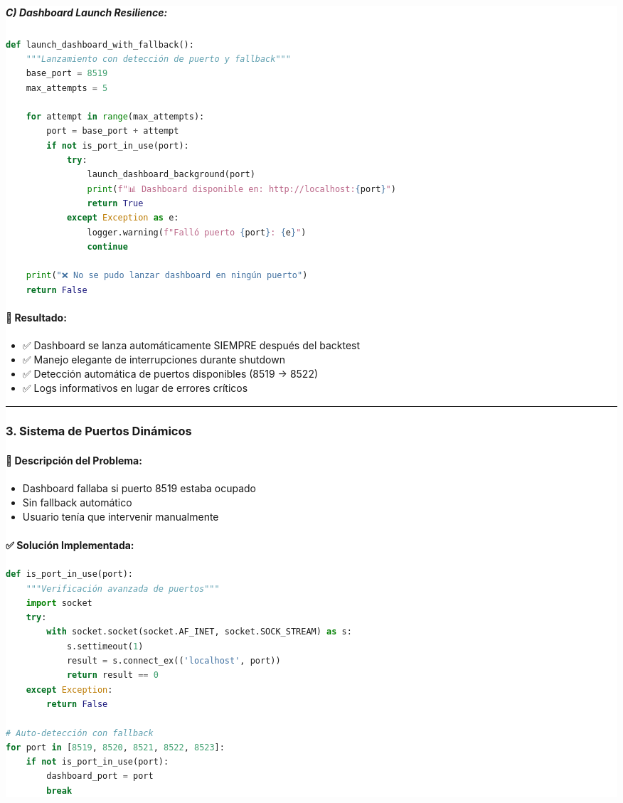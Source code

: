 ##### **C) Dashboard Launch Resilience:**
```python
def launch_dashboard_with_fallback():
    """Lanzamiento con detección de puerto y fallback"""
    base_port = 8519
    max_attempts = 5
    
    for attempt in range(max_attempts):
        port = base_port + attempt
        if not is_port_in_use(port):
            try:
                launch_dashboard_background(port)
                print(f"📊 Dashboard disponible en: http://localhost:{port}")
                return True
            except Exception as e:
                logger.warning(f"Falló puerto {port}: {e}")
                continue
    
    print("❌ No se pudo lanzar dashboard en ningún puerto")
    return False
```

#### **🎯 Resultado:**
- ✅ Dashboard se lanza automáticamente SIEMPRE después del backtest
- ✅ Manejo elegante de interrupciones durante shutdown
- ✅ Detección automática de puertos disponibles (8519 → 8522)
- ✅ Logs informativos en lugar de errores críticos

---

### **3. Sistema de Puertos Dinámicos**

#### **📍 Descripción del Problema:**
- Dashboard fallaba si puerto 8519 estaba ocupado
- Sin fallback automático
- Usuario tenía que intervenir manualmente

#### **✅ Solución Implementada:**
```python
def is_port_in_use(port):
    """Verificación avanzada de puertos"""
    import socket
    try:
        with socket.socket(socket.AF_INET, socket.SOCK_STREAM) as s:
            s.settimeout(1)
            result = s.connect_ex(('localhost', port))
            return result == 0
    except Exception:
        return False

# Auto-detección con fallback
for port in [8519, 8520, 8521, 8522, 8523]:
    if not is_port_in_use(port):
        dashboard_port = port
        break
```
